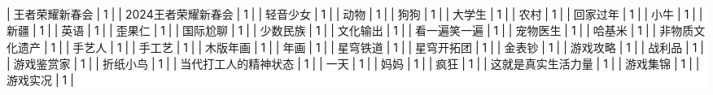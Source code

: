 | 王者荣耀新春会 | 1 |
| 2024王者荣耀新春会 | 1 |
| 轻音少女 | 1 |
| 动物 | 1 |
| 狗狗 | 1 |
| 大学生 | 1 |
| 农村 | 1 |
| 回家过年 | 1 |
| 小牛 | 1 |
| 新疆 | 1 |
| 英语 | 1 |
| 歪果仁 | 1 |
| 国际尬聊 | 1 |
| 少数民族 | 1 |
| 文化输出 | 1 |
| 看一遍笑一遍 | 1 |
| 宠物医生 | 1 |
| 哈基米 | 1 |
| 非物质文化遗产 | 1 |
| 手艺人 | 1 |
| 手工艺 | 1 |
| 木版年画 | 1 |
| 年画 | 1 |
| 星穹铁道 | 1 |
| 星穹开拓团 | 1 |
| 金表钞 | 1 |
| 游戏攻略 | 1 |
| 战利品 | 1 |
| 游戏鉴赏家 | 1 |
| 折纸小鸟 | 1 |
| 当代打工人的精神状态 | 1 |
| 一天 | 1 |
| 妈妈 | 1 |
| 疯狂 | 1 |
| 这就是真实生活力量 | 1 |
| 游戏集锦 | 1 |
| 游戏实况 | 1 |